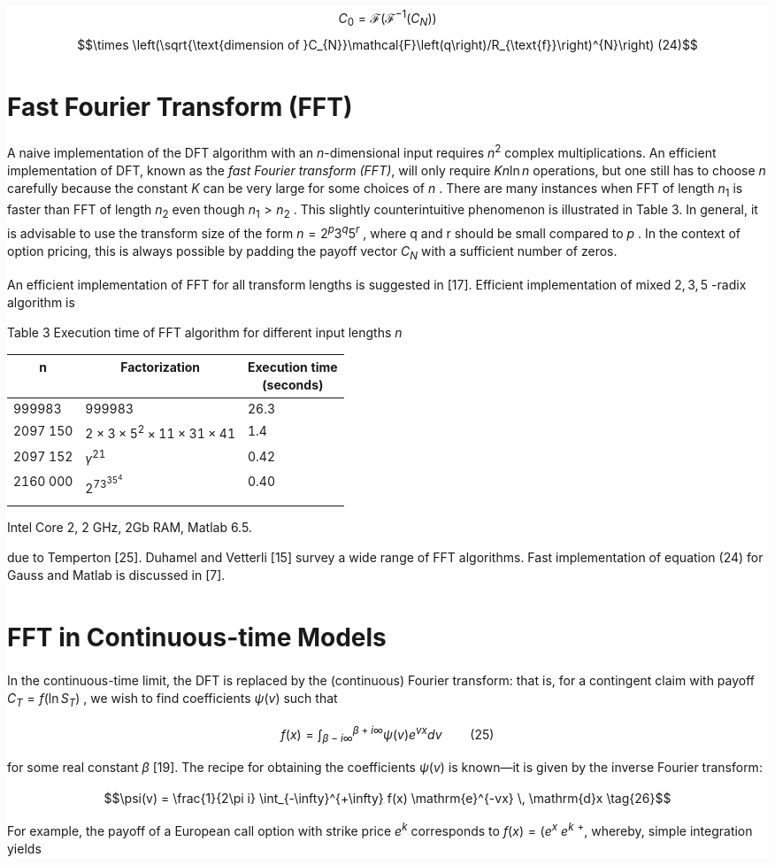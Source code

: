 $$C_{0} = \mathcal{F}\left(\mathcal{F}^{-1}\left(C_{N}\right)\right)$$
$$\times \left(\sqrt{\text{dimension of }C_{N}}\mathcal{F}\left(q\right)/R_{\text{f}}\right)^{N}\right) (24)$$

# **Fast Fourier Transform (FFT)**

A naive implementation of the DFT algorithm with an *n*-dimensional input requires  $n^2$  complex multiplications. An efficient implementation of DFT, known as the *fast Fourier transform (FFT)*, will only require  $Kn \ln n$  operations, but one still has to choose *n* carefully because the constant  $K$  can be very large for some choices of  $n$ . There are many instances when FFT of length  $n_1$  is faster than FFT of length  $n_2$ even though  $n_1 > n_2$ . This slightly counterintuitive phenomenon is illustrated in Table 3. In general, it is advisable to use the transform size of the form  $n = 2^{p}3^{q}5^{r}$ , where q and r should be small compared to  $p$ . In the context of option pricing, this is always possible by padding the payoff vector  $C_N$  with a sufficient number of zeros.

An efficient implementation of FFT for all transform lengths is suggested in [17]. Efficient implementation of mixed  $2, 3, 5$ -radix algorithm is

Table 3 Execution time of FFT algorithm for different input lengths  $n$ 

| n        | Factorization                                         | Execution time<br>(seconds) |
|----------|-------------------------------------------------------|-----------------------------|
| 999983   | 999983                                                | 26.3                        |
| 2097 150 | $2 \times 3 \times 5^2 \times 11 \times 31 \times 41$ | 1.4                         |
| 2097 152 | $\gamma^{21}$                                         | 0.42                        |
| 2160 000 | $2^73^35^4$                                           | 0.40                        |
|          |                                                       |                             |

Intel Core 2, 2 GHz, 2Gb RAM, Matlab 6.5.

due to Temperton [25]. Duhamel and Vetterli [15] survey a wide range of FFT algorithms. Fast implementation of equation (24) for Gauss and Matlab is discussed in [7].

# FFT in Continuous-time Models

In the continuous-time limit, the DFT is replaced by the (continuous) Fourier transform: that is, for a contingent claim with payoff  $C_T = f(\ln S_T)$ , we wish to find coefficients  $\psi(v)$  such that

$$f(x) = \int_{\beta - i\infty}^{\beta + i\infty} \psi(v) e^{vx} dv \qquad (25)$$

for some real constant  $\beta$  [19]. The recipe for obtaining the coefficients  $\psi(v)$  is known—it is given by the inverse Fourier transform:

$$\psi(v) = \frac{1}{2\pi i} \int_{-\infty}^{+\infty} f(x) \mathrm{e}^{-vx} \, \mathrm{d}x \tag{26}$$

For example, the payoff of a European call option with strike price  $e^k$  corresponds to  $f(x) = (e^x$  $e^{k}$ <sup>+</sup>, whereby, simple integration yields
